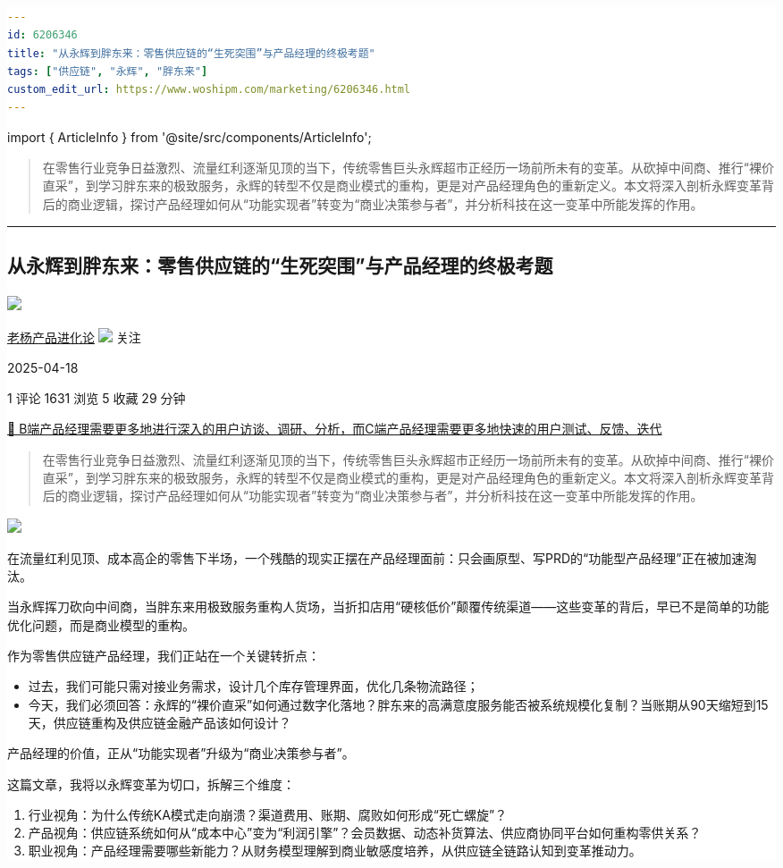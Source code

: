 ```yaml
---
id: 6206346
title: "从永辉到胖东来：零售供应链的“生死突围”与产品经理的终极考题"
tags: ["供应链", "永辉", "胖东来"]
custom_edit_url: https://www.woshipm.com/marketing/6206346.html
---
```

import { ArticleInfo } from '@site/src/components/ArticleInfo';

<ArticleInfo
    author="老杨产品进化论"
    authorLink="https://www.woshipm.com/u/16383"
    published="2025-04-18"
    views={1631}
    comments={1}
    collects={5}
/>

> 在零售行业竞争日益激烈、流量红利逐渐见顶的当下，传统零售巨头永辉超市正经历一场前所未有的变革。从砍掉中间商、推行“裸价直采”，到学习胖东来的极致服务，永辉的转型不仅是商业模式的重构，更是对产品经理角色的重新定义。本文将深入剖析永辉变革背后的商业逻辑，探讨产品经理如何从“功能实现者”转变为“商业决策参与者”，并分析科技在这一变革中所能发挥的作用。

---

## 从永辉到胖东来：零售供应链的“生死突围”与产品经理的终极考题

[![](https://static.woshipm.com/view/woshipm_api_def_20250207110024_6294.jpeg?imageView2/1/w/72/h/72/q/100)](https://www.woshipm.com/u/16383)

[老杨产品进化论](https://www.woshipm.com/u/16383) ![](https://static.woshipm.com/tag/1101_1@2x.png) 关注

2025-04-18

1 评论 1631 浏览 5 收藏 29 分钟

[🔗 B端产品经理需要更多地进行深入的用户访谈、调研、分析，而C端产品经理需要更多地快速的用户测试、反馈、迭代](https://ke.qidianla.com/courses/bcpm)

> 在零售行业竞争日益激烈、流量红利逐渐见顶的当下，传统零售巨头永辉超市正经历一场前所未有的变革。从砍掉中间商、推行“裸价直采”，到学习胖东来的极致服务，永辉的转型不仅是商业模式的重构，更是对产品经理角色的重新定义。本文将深入剖析永辉变革背后的商业逻辑，探讨产品经理如何从“功能实现者”转变为“商业决策参与者”，并分析科技在这一变革中所能发挥的作用。

![](https://image.woshipm.com/2025/03/12/962147ee-ff0d-11ef-823c-00163e09d72f.png)

在流量红利见顶、成本高企的零售下半场，一个残酷的现实正摆在产品经理面前：只会画原型、写PRD的“功能型产品经理”正在被加速淘汰。

当永辉挥刀砍向中间商，当胖东来用极致服务重构人货场，当折扣店用“硬核低价”颠覆传统渠道——这些变革的背后，早已不是简单的功能优化问题，而是商业模型的重构。

作为零售供应链产品经理，我们正站在一个关键转折点：

*   过去，我们可能只需对接业务需求，设计几个库存管理界面，优化几条物流路径；
*   今天，我们必须回答：永辉的“裸价直采”如何通过数字化落地？胖东来的高满意度服务能否被系统规模化复制？当账期从90天缩短到15天，供应链重构及供应链金融产品该如何设计？

产品经理的价值，正从“功能实现者”升级为“商业决策参与者”。

这篇文章，我将以永辉变革为切口，拆解三个维度：

1.  行业视角：为什么传统KA模式走向崩溃？渠道费用、账期、腐败如何形成“死亡螺旋”？
2.  产品视角：供应链系统如何从“成本中心”变为“利润引擎”？会员数据、动态补货算法、供应商协同平台如何重构零供关系？
3.  职业视角：产品经理需要哪些新能力？从财务模型理解到商业敏感度培养，从供应链全链路认知到变革推动力。
